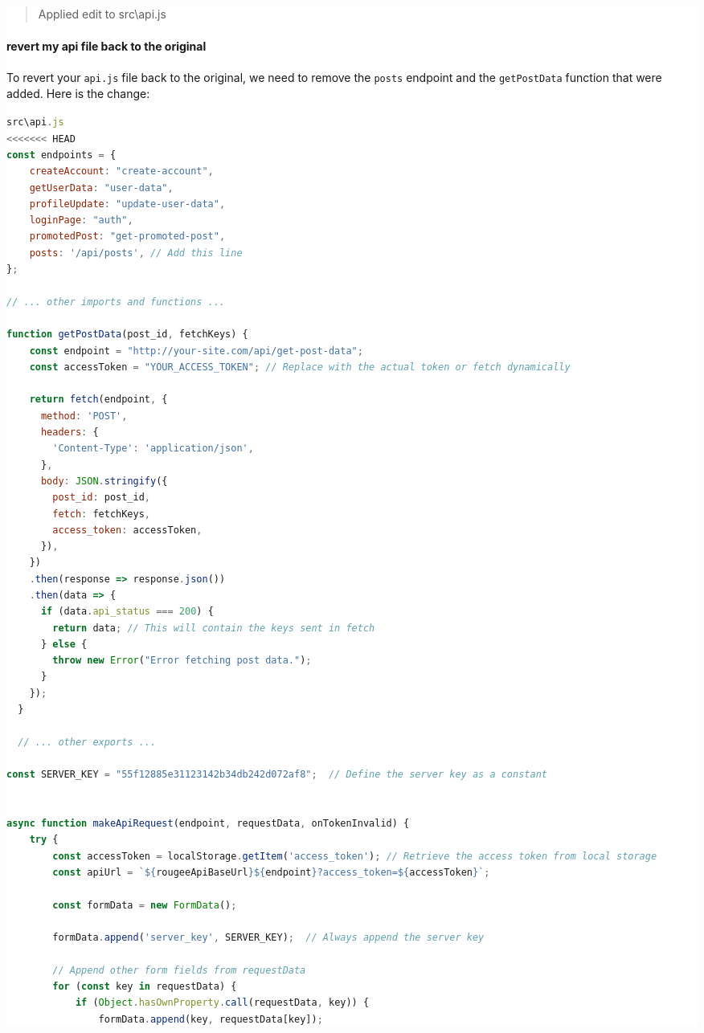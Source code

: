 > Applied edit to src\api.js  

#### revert my api file back to the original  

To revert your `api.js` file back to the original, we need to remove the `posts` endpoint and the `getPostData` function that were added. Here is the change:

```javascript
src\api.js
<<<<<<< HEAD
const endpoints = {
    createAccount: "create-account",
    getUserData: "user-data",
    profileUpdate: "update-user-data",
    loginPage: "auth",
    promotedPost: "get-promoted-post",
    posts: '/api/posts', // Add this line
};

// ... other imports and functions ...

function getPostData(post_id, fetchKeys) {
    const endpoint = "http://your-site.com/api/get-post-data";
    const accessToken = "YOUR_ACCESS_TOKEN"; // Replace with the actual token or fetch dynamically
  
    return fetch(endpoint, {
      method: 'POST',
      headers: {
        'Content-Type': 'application/json',
      },
      body: JSON.stringify({
        post_id: post_id,
        fetch: fetchKeys,
        access_token: accessToken,
      }),
    })
    .then(response => response.json())
    .then(data => {
      if (data.api_status === 200) {
        return data; // This will contain the keys sent in fetch
      } else {
        throw new Error("Error fetching post data.");
      }
    });
  }
  
  // ... other exports ...

const SERVER_KEY = "55f12885e31123142b34db242d072af8";  // Define the server key as a constant


async function makeApiRequest(endpoint, requestData, onTokenInvalid) {
    try {
        const accessToken = localStorage.getItem('access_token'); // Retrieve the access token from local storage
        const apiUrl = `${rougeeApiBaseUrl}${endpoint}?access_token=${accessToken}`;

        const formData = new FormData();

        formData.append('server_key', SERVER_KEY);  // Always append the server key

        // Append other form fields from requestData
        for (const key in requestData) {
            if (Object.hasOwnProperty.call(requestData, key)) {
                formData.append(key, requestData[key]);
```